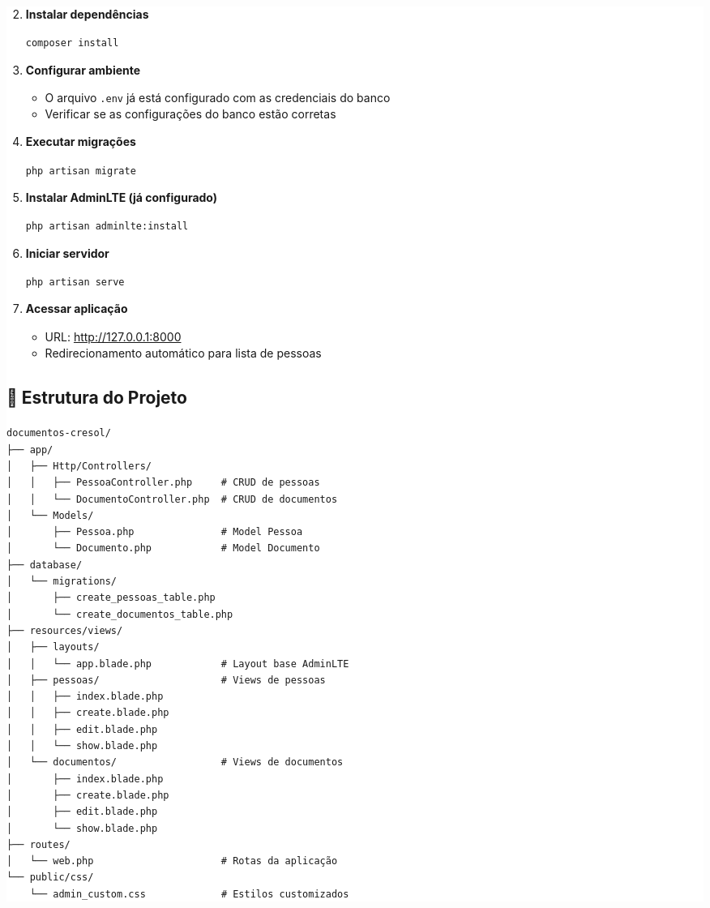 2. **Instalar dependências**
   ```bash
   composer install
   ```

3. **Configurar ambiente**
   - O arquivo `.env` já está configurado com as credenciais do banco
   - Verificar se as configurações do banco estão corretas

4. **Executar migrações**
   ```bash
   php artisan migrate
   ```

5. **Instalar AdminLTE (já configurado)**
   ```bash
   php artisan adminlte:install
   ```

6. **Iniciar servidor**
   ```bash
   php artisan serve
   ```

7. **Acessar aplicação**
   - URL: http://127.0.0.1:8000
   - Redirecionamento automático para lista de pessoas

## 📁 Estrutura do Projeto

```
documentos-cresol/
├── app/
│   ├── Http/Controllers/
│   │   ├── PessoaController.php     # CRUD de pessoas
│   │   └── DocumentoController.php  # CRUD de documentos
│   └── Models/
│       ├── Pessoa.php               # Model Pessoa
│       └── Documento.php            # Model Documento
├── database/
│   └── migrations/
│       ├── create_pessoas_table.php
│       └── create_documentos_table.php
├── resources/views/
│   ├── layouts/
│   │   └── app.blade.php            # Layout base AdminLTE
│   ├── pessoas/                     # Views de pessoas
│   │   ├── index.blade.php
│   │   ├── create.blade.php
│   │   ├── edit.blade.php
│   │   └── show.blade.php
│   └── documentos/                  # Views de documentos
│       ├── index.blade.php
│       ├── create.blade.php
│       ├── edit.blade.php
│       └── show.blade.php
├── routes/
│   └── web.php                      # Rotas da aplicação
└── public/css/
    └── admin_custom.css             # Estilos customizados
```
